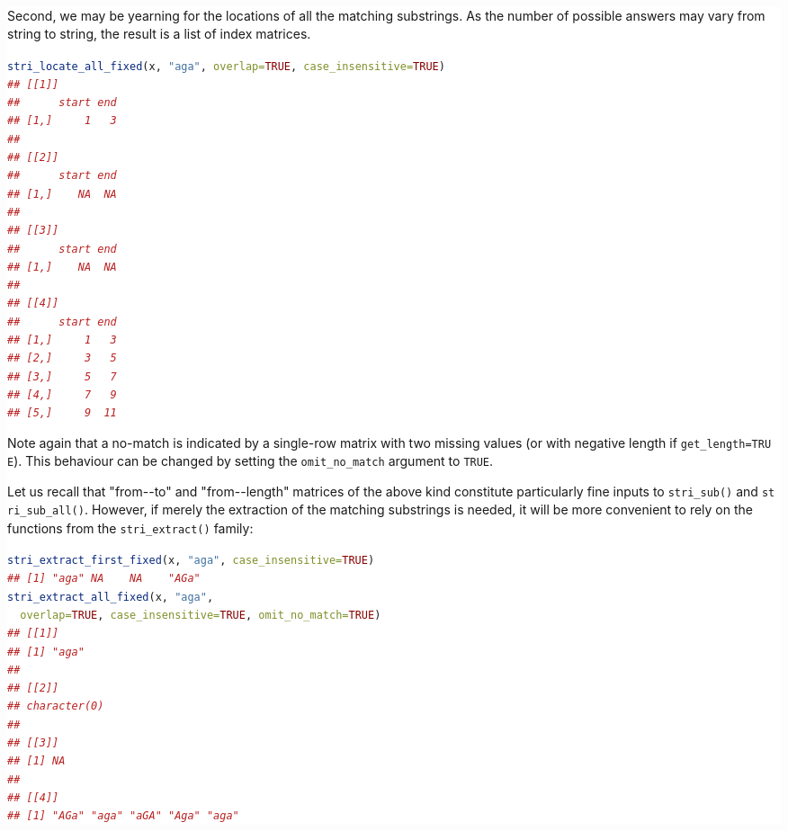 Second, we may be yearning for the locations of all the matching
substrings. As the number of possible answers may vary from string to
string, the result is a list of index matrices.


```r
stri_locate_all_fixed(x, "aga", overlap=TRUE, case_insensitive=TRUE)
## [[1]]
##      start end
## [1,]     1   3
## 
## [[2]]
##      start end
## [1,]    NA  NA
## 
## [[3]]
##      start end
## [1,]    NA  NA
## 
## [[4]]
##      start end
## [1,]     1   3
## [2,]     3   5
## [3,]     5   7
## [4,]     7   9
## [5,]     9  11
```

Note again that a no-match is indicated by a single-row matrix with two
missing values (or with negative length if `get_length=TRUE`). This
behaviour can be changed by setting the `omit_no_match` argument to
`TRUE`.

Let us recall that "from--to" and "from--length" matrices of the above
kind constitute particularly fine inputs to `stri_sub()` and
`stri_sub_all()`. However, if merely the extraction of the matching
substrings is needed, it will be more convenient to rely on the
functions from the `stri_extract()` family:


```r
stri_extract_first_fixed(x, "aga", case_insensitive=TRUE)
## [1] "aga" NA    NA    "AGa"
stri_extract_all_fixed(x, "aga",
  overlap=TRUE, case_insensitive=TRUE, omit_no_match=TRUE)
## [[1]]
## [1] "aga"
## 
## [[2]]
## character(0)
## 
## [[3]]
## [1] NA
## 
## [[4]]
## [1] "AGa" "aga" "aGA" "Aga" "aga"
```


[^footfixedcase]: Which is not suitable for real-world NLP tasks,
[^footanchor]: Note that testing for a pattern match at the start or end of a